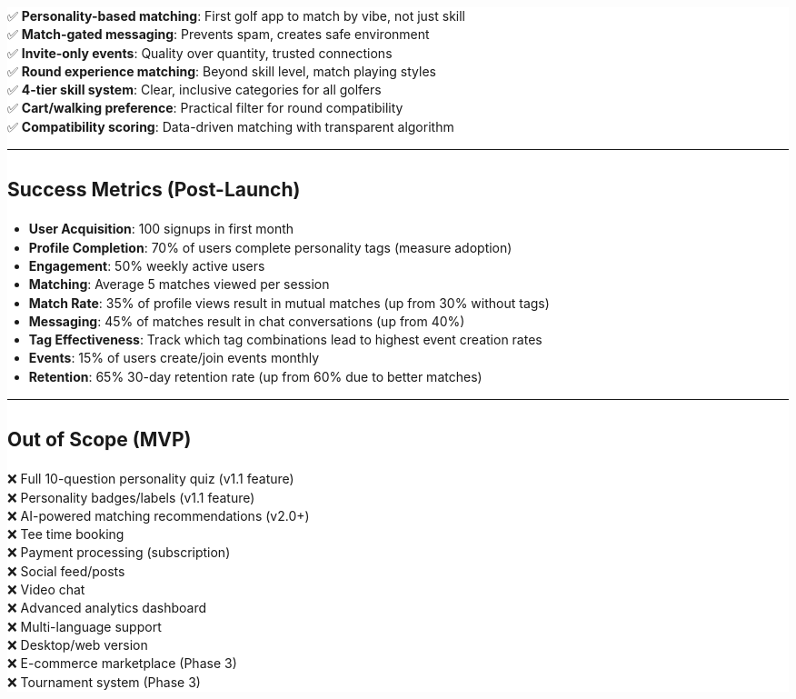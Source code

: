 ✅ **Personality-based matching**: First golf app to match by vibe, not just skill  
✅ **Match-gated messaging**: Prevents spam, creates safe environment  
✅ **Invite-only events**: Quality over quantity, trusted connections  
✅ **Round experience matching**: Beyond skill level, match playing styles  
✅ **4-tier skill system**: Clear, inclusive categories for all golfers  
✅ **Cart/walking preference**: Practical filter for round compatibility  
✅ **Compatibility scoring**: Data-driven matching with transparent algorithm  

---

## Success Metrics (Post-Launch)

- **User Acquisition**: 100 signups in first month
- **Profile Completion**: 70% of users complete personality tags (measure adoption)
- **Engagement**: 50% weekly active users
- **Matching**: Average 5 matches viewed per session
- **Match Rate**: 35% of profile views result in mutual matches (up from 30% without tags)
- **Messaging**: 45% of matches result in chat conversations (up from 40%)
- **Tag Effectiveness**: Track which tag combinations lead to highest event creation rates
- **Events**: 15% of users create/join events monthly
- **Retention**: 65% 30-day retention rate (up from 60% due to better matches)

---

## Out of Scope (MVP)

❌ Full 10-question personality quiz (v1.1 feature)  
❌ Personality badges/labels (v1.1 feature)  
❌ AI-powered matching recommendations (v2.0+)  
❌ Tee time booking  
❌ Payment processing (subscription)  
❌ Social feed/posts  
❌ Video chat  
❌ Advanced analytics dashboard  
❌ Multi-language support  
❌ Desktop/web version  
❌ E-commerce marketplace (Phase 3)  
❌ Tournament system (Phase 3)
